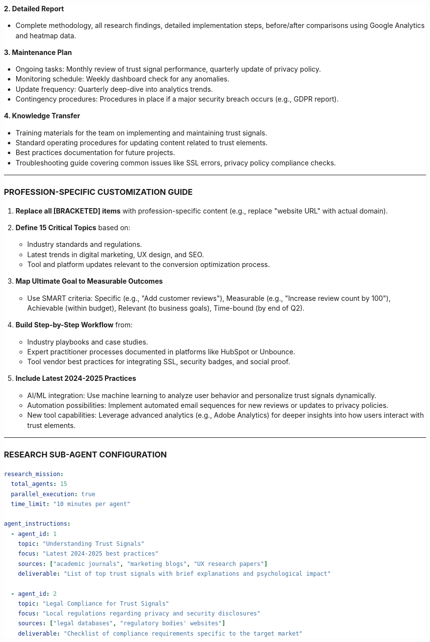 **2. Detailed Report**
- Complete methodology, all research findings, detailed implementation steps, before/after comparisons using Google Analytics and heatmap data.

**3. Maintenance Plan**
- Ongoing tasks: Monthly review of trust signal performance, quarterly update of privacy policy.
- Monitoring schedule: Weekly dashboard check for any anomalies.
- Update frequency: Quarterly deep-dive into analytics trends.
- Contingency procedures: Procedures in place if a major security breach occurs (e.g., GDPR report).

**4. Knowledge Transfer**
- Training materials for the team on implementing and maintaining trust signals.
- Standard operating procedures for updating content related to trust elements.
- Best practices documentation for future projects.
- Troubleshooting guide covering common issues like SSL errors, privacy policy compliance checks.

---

### PROFESSION-SPECIFIC CUSTOMIZATION GUIDE

1. **Replace all [BRACKETED] items** with profession-specific content (e.g., replace "website URL" with actual domain).
2. **Define 15 Critical Topics** based on:
   - Industry standards and regulations.
   - Latest trends in digital marketing, UX design, and SEO.
   - Tool and platform updates relevant to the conversion optimization process.

3. **Map Ultimate Goal to Measurable Outcomes**
   - Use SMART criteria: Specific (e.g., "Add customer reviews"), Measurable (e.g., "Increase review count by 100"), Achievable (within budget), Relevant (to business goals), Time-bound (by end of Q2).

4. **Build Step-by-Step Workflow** from:
   - Industry playbooks and case studies.
   - Expert practitioner processes documented in platforms like HubSpot or Unbounce.
   - Tool vendor best practices for integrating SSL, security badges, and social proof.

5. **Include Latest 2024-2025 Practices**
   - AI/ML integration: Use machine learning to analyze user behavior and personalize trust signals dynamically.
   - Automation possibilities: Implement automated email sequences for new reviews or updates to privacy policies.
   - New tool capabilities: Leverage advanced analytics (e.g., Adobe Analytics) for deeper insights into how users interact with trust elements.

---

### RESEARCH SUB-AGENT CONFIGURATION

```yaml
research_mission:
  total_agents: 15
  parallel_execution: true
  time_limit: "10 minutes per agent"

agent_instructions:
  - agent_id: 1
    topic: "Understanding Trust Signals"
    focus: "Latest 2024-2025 best practices"
    sources: ["academic journals", "marketing blogs", "UX research papers"]
    deliverable: "List of top trust signals with brief explanations and psychological impact"

  - agent_id: 2
    topic: "Legal Compliance for Trust Signals"
    focus: "Local regulations regarding privacy and security disclosures"
    sources: ["legal databases", "regulatory bodies' websites"]
    deliverable: "Checklist of compliance requirements specific to the target market"
```